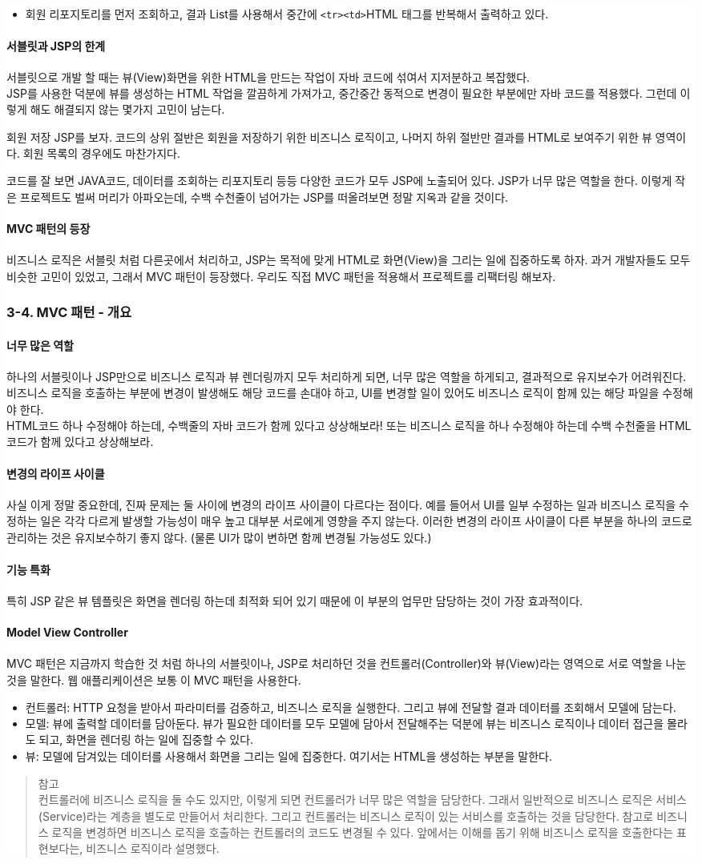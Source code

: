 * 회원 리포지토리를 먼저 조회하고, 결과 List를 사용해서 중간에 `<tr><td>`HTML 태그를 반복해서 출력하고 있다.

#### 서블릿과 JSP의 한계

서블릿으로 개발 할 때는 뷰(View)화면을 위한 HTML을 만드는 작업이 자바 코드에 섞여서 지저분하고 복잡했다.    
JSP를 사용한 덕분에 뷰를 생성하는 HTML 작업을 깔끔하게 가져가고, 중간중간 동적으로 변경이 필요한 부분에만 자바 코드를 적용했다. 그런데 이렇게 해도 해결되지 않는 몇가지 고민이 남는다.

회원 저장 JSP를 보자. 코드의 상위 절반은 회원을 저장하기 위한 비즈니스 로직이고, 나머지 하위 절반만 결과를 HTML로 보여주기 위한 뷰 영역이다. 회원 목록의 경우에도 마찬가지다.

코드를 잘 보면 JAVA코드, 데이터를 조회하는 리포지토리 등등 다양한 코드가 모두 JSP에 노출되어 있다. JSP가 너무 많은 역할을 한다. 이렇게 작은 프로젝트도 벌써 머리가 아파오는데, 수백 수천줄이 넘어가는
JSP를 떠올려보면 정말 지옥과 같을 것이다.

#### MVC 패턴의 등장

비즈니스 로직은 서블릿 처럼 다른곳에서 처리하고, JSP는 목적에 맞게 HTML로 화면(View)을 그리는 일에 집중하도록 하자. 과거 개발자들도 모두 비슷한 고민이 있었고, 그래서 MVC 패턴이 등장했다. 우리도
직접 MVC 패턴을 적용해서 프로젝트를 리팩터링 해보자.

### 3-4. MVC 패턴 - 개요

#### 너무 많은 역할

하나의 서블릿이나 JSP만으로 비즈니스 로직과 뷰 렌더링까지 모두 처리하게 되면, 너무 많은 역할을 하게되고, 결과적으로 유지보수가 어려워진다. 비즈니스 로직을 호출하는 부분에 변경이 발생해도 해당 코드를 손대야
하고, UI를 변경할 일이 있어도 비즈니스 로직이 함께 있는 해당 파일을 수정해야 한다.       
HTML코드 하나 수정해야 하는데, 수백줄의 자바 코드가 함께 있다고 상상해보라! 또는 비즈니스 로직을 하나 수정해야 하는데 수백 수천줄을 HTML 코드가 함께 있다고 상상해보라.

#### 변경의 라이프 사이클

사실 이게 정말 중요한데, 진짜 문제는 둘 사이에 변경의 라이프 사이클이 다르다는 점이다. 예를 들어서 UI를 일부 수정하는 일과 비즈니스 로직을 수정하는 일은 각각 다르게 발생할 가능성이 매우 높고 대부분 서로에게
영향을 주지 않는다. 이러한 변경의 라이프 사이클이 다른 부분을 하나의 코드로 관리하는 것은 유지보수하기 좋지 않다. (물론 UI가 많이 변하면 함께 변경될 가능성도 있다.)

#### 기능 특화

특히 JSP 같은 뷰 템플릿은 화면을 렌더링 하는데 최적화 되어 있기 때문에 이 부분의 업무만 담당하는 것이 가장 효과적이다.

#### Model View Controller

MVC 패턴은 지금까지 학습한 것 처럼 하나의 서블릿이나, JSP로 처리하던 것을 컨트롤러(Controller)와 뷰(View)라는 영역으로 서로 역할을 나눈 것을 말한다. 웹 애플리케이션은 보통 이 MVC 패턴을
사용한다.

* 컨트롤러: HTTP 요청을 받아서 파라미터를 검증하고, 비즈니스 로직을 실행한다. 그리고 뷰에 전달할 결과 데이터를 조회해서 모델에 담는다.
* 모델: 뷰에 출력할 데이터를 담아둔다. 뷰가 필요한 데이터를 모두 모델에 담아서 전달해주는 덕분에 뷰는 비즈니스 로직이나 데이터 접근을 몰라도 되고, 화면을 렌더링 하는 일에 집중할 수 있다.
* 뷰: 모델에 담겨있는 데이터를 사용해서 화면을 그리는 일에 집중한다. 여기서는 HTML을 생성하는 부분을 말한다.

> 참고    
> 컨트롤러에 비즈니스 로직을 둘 수도 있지만, 이렇게 되면 컨트롤러가 너무 많은 역할을 담당한다. 그래서 일반적으로 비즈니스 로직은 서비스(Service)라는 계층을 별도로 만들어서 처리한다. 그리고 컨트롤러는 비즈니스 로직이 있는 서비스를 호출하는 것을 담당한다. 참고로 비즈니스 로직을 변경하면 비즈니스 로직을 호출하는 컨트롤러의 코드도 변경될 수 있다. 앞에서는 이해를 돕기 위해 비즈니스 로직을 호출한다는 표현보다는, 비즈니스 로직이라 설명했다.
